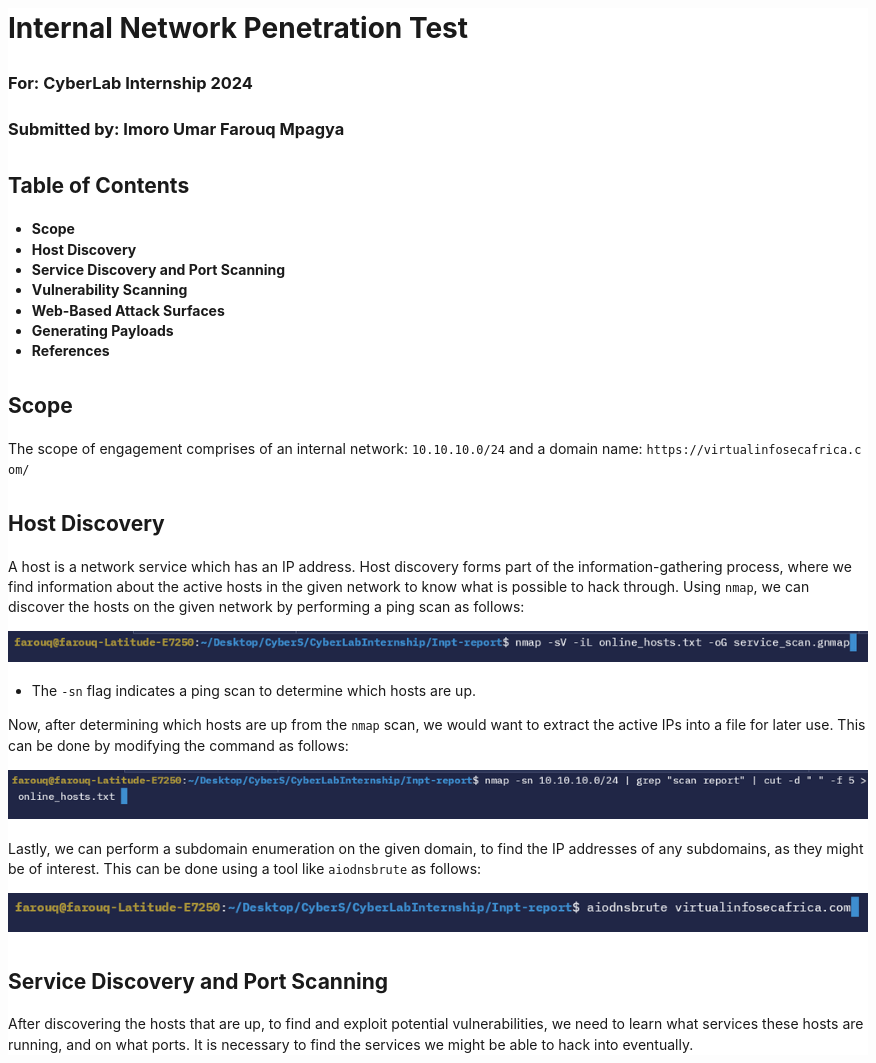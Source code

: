 # Internal Network Penetration Test

### For: CyberLab Internship 2024

### Submitted by: Imoro Umar Farouq Mpagya

## Table of Contents
- **Scope**
- **Host Discovery**
- **Service Discovery and Port Scanning**
- **Vulnerability Scanning**
- **Web-Based Attack Surfaces**
- **Generating Payloads**
- **References**

## Scope
The scope of engagement comprises of an internal network: `10.10.10.0/24` and a domain
name: `https://virtualinfosecafrica.com/`

## Host Discovery
A host is a network service which has an IP address. Host discovery forms part of the information-gathering process, where we find information about the active hosts in the given network to know what is possible to hack through.
Using `nmap`, we can discover the hosts on the given network by performing a ping scan as follows:

![](https://github.com/Farrhouq/Inpt-report/blob/main/images/1.png)

- The `-sn` flag indicates a ping scan to determine which hosts are up.

Now, after determining which hosts are up from the `nmap` scan, we would want to extract the active IPs into a file for later use. This can be done by modifying the command as follows:

![](https://github.com/Farrhouq/Inpt-report/blob/main/images/2.png)

Lastly, we can perform a subdomain enumeration on the given domain, to find the IP addresses of any subdomains, as they might be of interest. This can be done using a tool like `aiodnsbrute` as follows:

![](https://github.com/Farrhouq/Inpt-report/blob/main/images/3.png)


## Service Discovery and Port Scanning
After discovering the hosts that are up, to find and exploit potential vulnerabilities, we need to learn what services these hosts are running, and on what ports. It is necessary to find the services we might be able to hack into eventually.
